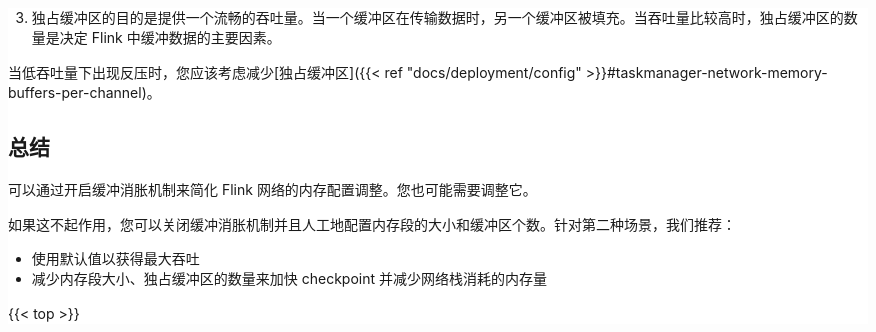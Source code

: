 3. 独占缓冲区的目的是提供一个流畅的吞吐量。当一个缓冲区在传输数据时，另一个缓冲区被填充。当吞吐量比较高时，独占缓冲区的数量是决定 Flink 中缓冲数据的主要因素。

当低吞吐量下出现反压时，您应该考虑减少[独占缓冲区]({{< ref "docs/deployment/config" >}}#taskmanager-network-memory-buffers-per-channel)。

## 总结

可以通过开启缓冲消胀机制来简化 Flink 网络的内存配置调整。您也可能需要调整它。

如果这不起作用，您可以关闭缓冲消胀机制并且人工地配置内存段的大小和缓冲区个数。针对第二种场景，我们推荐：
- 使用默认值以获得最大吞吐
- 减少内存段大小、独占缓冲区的数量来加快 checkpoint 并减少网络栈消耗的内存量

{{< top >}}
